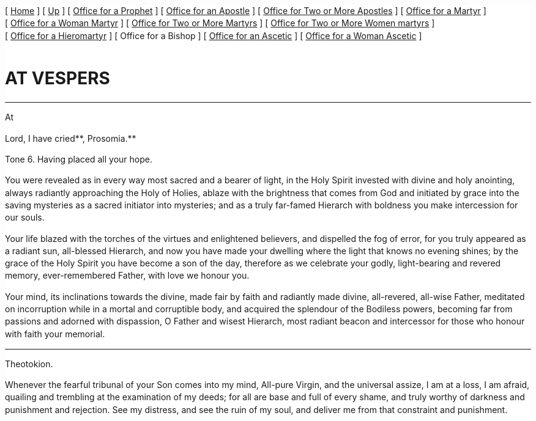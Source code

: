 \[ [Home](index.md) \] \[ [Up](general.md) \]
\[ [Office for a Prophet](prophet.md) \]
\[ [Office for an Apostle](apostle.md) \]
\[ [Office for Two or More Apostles](apostles.md) \]
\[ [Office for a Martyr](martyr.md) \]
\[ [Office for a Woman Martyr](wmart.md) \]
\[ [Office for Two or More Martyrs](martyrs.md) \]
\[ [Office for Two or More Women martyrs](wmarts.md) \]
\[ [Office for a Hieromartyr](hieromartyr.md) \]
\[ Office for a Bishop \] \[ [Office for an Ascetic](monk.md) \]
\[ [Office for a Woman Ascetic](wascetic.md) \]

AT VESPERS
==========

****

At

Lord, I have cried**, Prosomia.**

Tone 6. Having placed all your hope.

You were revealed as in every way most sacred and a bearer of light, in
the Holy Spirit invested with divine and holy anointing, always
radiantly approaching the Holy of Holies, ablaze with the brightness
that comes from God and initiated by grace into the saving mysteries as
a sacred initiator into mysteries; and as a truly far-famed Hierarch
with boldness you make intercession for our souls.

Your life blazed with the torches of the virtues and enlightened
believers, and dispelled the fog of error, for you truly appeared as a
radiant sun, all-blessed Hierarch, and now you have made your dwelling
where the light that knows no evening shines; by the grace of the Holy
Spirit you have become a son of the day, therefore as we celebrate your
godly, light-bearing and revered memory, ever-remembered Father, with
love we honour you.

Your mind, its inclinations towards the divine, made fair by faith and
radiantly made divine, all-revered, all-wise Father, meditated on
incorruption while in a mortal and corruptible body, and acquired the
splendour of the Bodiless powers, becoming far from passions and adorned
with dispassion, O Father and wisest Hierarch, most radiant beacon and
intercessor for those who honour with faith your memorial.

****

Theotokion.

Whenever the fearful tribunal of your Son comes into my mind, All-pure
Virgin, and the universal assize, I am at a loss, I am afraid, quailing
and trembling at the examination of my deeds; for all are base and full
of every shame, and truly worthy of darkness and punishment and
rejection. See my distress, and see the ruin of my soul, and deliver me
from that constraint and punishment.
